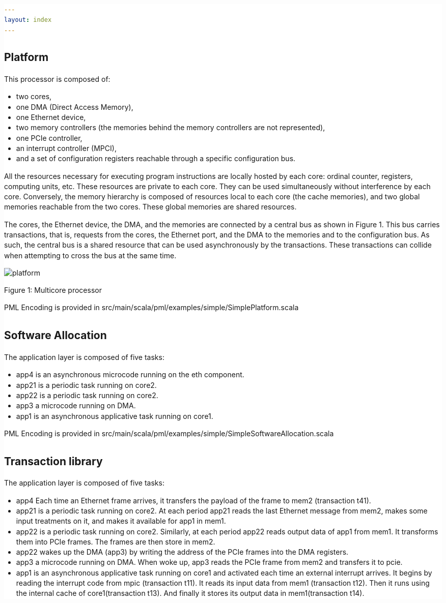 ```yaml
---
layout: index
---
```


## Platform

This processor is composed of:
* two cores, 
* one DMA (Direct Access Memory), 
* one Ethernet device, 
* two memory controllers (the memories behind the memory controllers are not represented),
* one PCIe controller, 
* an interrupt controller (MPCI), 
* and a set of configuration registers reachable through a specific configuration bus.

All the resources necessary for executing program instructions are locally hosted by each core: ordinal counter, registers, computing units, etc. 
These resources are private to each core. 
They can be used simultaneously without interference by each core. 
Conversely, the memory hierarchy is composed of resources local to each core (the cache memories), and two global memories reachable from the two cores. 
These global memories are shared resources.

The cores, the Ethernet device, the DMA, and the memories are connected by a central bus as shown in Figure 1. 
This bus carries transactions, that is, requests from the cores, the Ethernet port, and the DMA to the memories and to the configuration bus. 
As such, the central bus is a shared resource that can be used asynchronously by the transactions. 
These transactions can collide when attempting to cross the bus at the same time.

<img alt="platform" width=100% src="images/simpleT1042/platform.PNG" title="multicore processor"/>

Figure 1: Multicore processor

PML Encoding is provided in src/main/scala/pml/examples/simple/SimplePlatform.scala

## Software Allocation

The application layer is composed of five tasks:
* app4 is an asynchronous microcode running on the eth component. 
* app21 is a periodic task running on core2. 
* app22 is a periodic task running on core2.
* app3 a microcode running on DMA. 
* app1 is an asynchronous applicative task running on core1.
  
PML Encoding is provided in src/main/scala/pml/examples/simple/SimpleSoftwareAllocation.scala

## Transaction library

The application layer is composed of five tasks:
* app4 Each time an Ethernet frame arrives, it transfers the payload of the frame to mem2 (transaction t41).
* app21 is a periodic task running on core2. At each period app21 reads the last Ethernet message from mem2, makes some input treatments on it, and makes it available for app1 in mem1.
* app22 is a periodic task running on core2. Similarly, at each period app22 reads output data of app1 from mem1. It transforms them into PCIe frames. The frames are then store in mem2.
* app22 wakes up the DMA (app3) by writing the address of the PCIe frames into the DMA registers.
* app3 a microcode running on DMA. When woke up, app3 reads the PCIe frame from mem2 and transfers it to pcie.
* app1 is an asynchronous applicative task running on core1 and activated each time an external interrupt arrives. It begins by reading the interrupt code from mpic (transaction t11). It reads its input data from mem1 (transaction t12). Then it runs using the internal cache of core1(transaction t13). And finally it stores its output data in mem1(transaction t14).